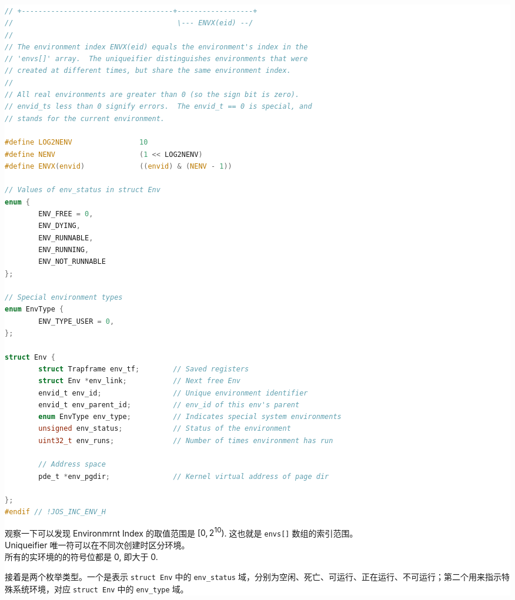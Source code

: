 ```c
// +------------------------------------+------------------+
//                                       \--- ENVX(eid) --/
//
// The environment index ENVX(eid) equals the environment's index in the
// 'envs[]' array.  The uniqueifier distinguishes environments that were
// created at different times, but share the same environment index.
//
// All real environments are greater than 0 (so the sign bit is zero).
// envid_ts less than 0 signify errors.  The envid_t == 0 is special, and
// stands for the current environment.

#define LOG2NENV                10
#define NENV                    (1 << LOG2NENV)
#define ENVX(envid)             ((envid) & (NENV - 1))

// Values of env_status in struct Env
enum {
        ENV_FREE = 0,
        ENV_DYING,
        ENV_RUNNABLE,
        ENV_RUNNING,
        ENV_NOT_RUNNABLE
};

// Special environment types
enum EnvType {
        ENV_TYPE_USER = 0,
};

struct Env {
        struct Trapframe env_tf;        // Saved registers
        struct Env *env_link;           // Next free Env
        envid_t env_id;                 // Unique environment identifier
        envid_t env_parent_id;          // env_id of this env's parent
        enum EnvType env_type;          // Indicates special system environments
        unsigned env_status;            // Status of the environment
        uint32_t env_runs;              // Number of times environment has run

        // Address space
        pde_t *env_pgdir;               // Kernel virtual address of page dir

};
#endif // !JOS_INC_ENV_H
```
观察一下可以发现 Environmrnt Index 的取值范围是 $[0,2^{10})$. 这也就是 `envs[]` 数组的索引范围。  
Uniqueifier 唯一符可以在不同次创建时区分环境。  
所有的实环境的的符号位都是 0, 即大于 0.   

接着是两个枚举类型。一个是表示 `struct Env` 中的 `env_status` 域，分别为空闲、死亡、可运行、正在运行、不可运行；第二个用来指示特殊系统环境，对应 `struct Env` 中的 `env_type` 域。  
